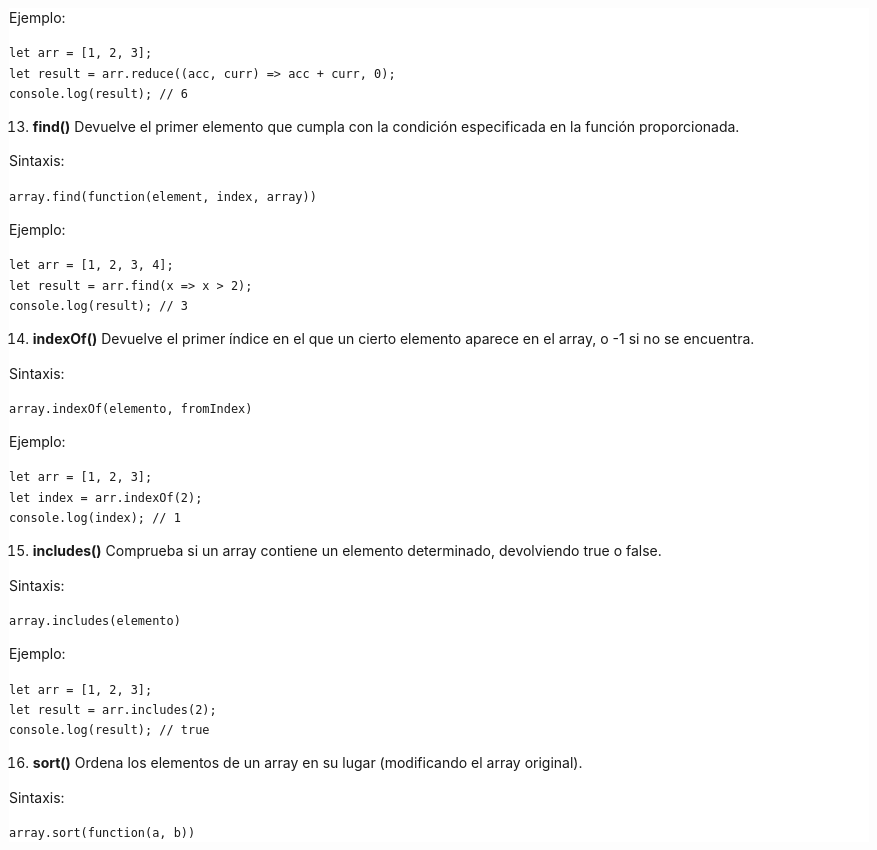 Ejemplo:


```
let arr = [1, 2, 3];
let result = arr.reduce((acc, curr) => acc + curr, 0);
console.log(result); // 6
```

13. __find()__ Devuelve el primer elemento que cumpla con la condición especificada en la función proporcionada.

Sintaxis: 

```
array.find(function(element, index, array))
```

Ejemplo:

```
let arr = [1, 2, 3, 4];
let result = arr.find(x => x > 2);
console.log(result); // 3
```

14. __indexOf()__ Devuelve el primer índice en el que un cierto elemento aparece en el array, o -1 si no se encuentra.

Sintaxis: 
```
array.indexOf(elemento, fromIndex)
```
Ejemplo:
```
let arr = [1, 2, 3];
let index = arr.indexOf(2);
console.log(index); // 1
```
15. __includes()__ Comprueba si un array contiene un elemento determinado, devolviendo true o false.

Sintaxis: 
```
array.includes(elemento)
```

Ejemplo:

```
let arr = [1, 2, 3];
let result = arr.includes(2);
console.log(result); // true
```

16. __sort()__ Ordena los elementos de un array en su lugar (modificando el array original).

Sintaxis: 

```
array.sort(function(a, b))
```
